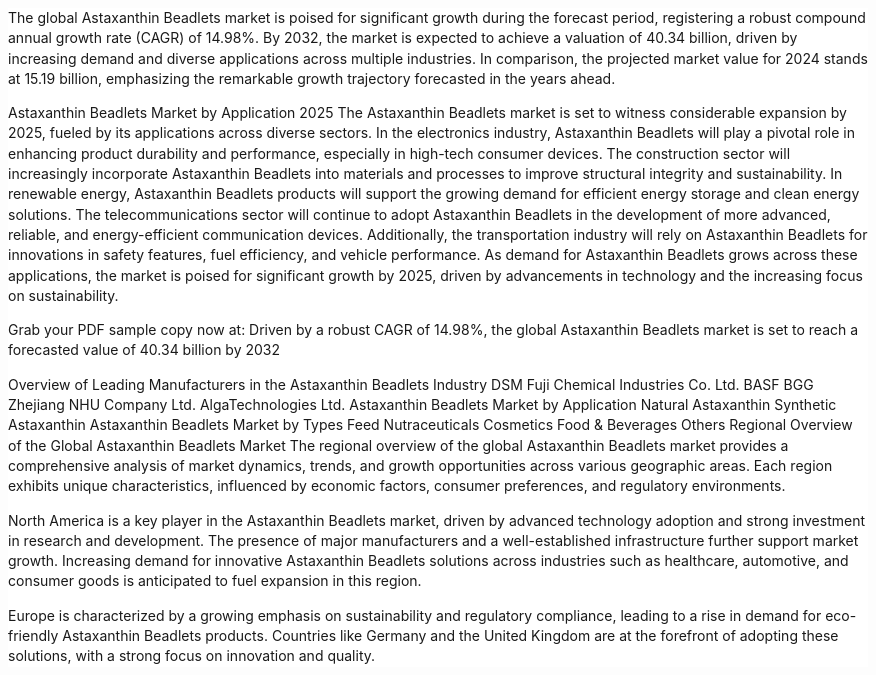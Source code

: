 The global Astaxanthin Beadlets market is poised for significant growth during the forecast period, registering a robust compound annual growth rate (CAGR) of 14.98%. By 2032, the market is expected to achieve a valuation of 40.34 billion, driven by increasing demand and diverse applications across multiple industries. In comparison, the projected market value for 2024 stands at 15.19 billion, emphasizing the remarkable growth trajectory forecasted in the years ahead. 

Astaxanthin Beadlets Market by Application 2025
The Astaxanthin Beadlets market is set to witness considerable expansion by 2025, fueled by its applications across diverse sectors. In the electronics industry, Astaxanthin Beadlets will play a pivotal role in enhancing product durability and performance, especially in high-tech consumer devices. The construction sector will increasingly incorporate Astaxanthin Beadlets into materials and processes to improve structural integrity and sustainability. In renewable energy, Astaxanthin Beadlets products will support the growing demand for efficient energy storage and clean energy solutions. The telecommunications sector will continue to adopt Astaxanthin Beadlets in the development of more advanced, reliable, and energy-efficient communication devices. Additionally, the transportation industry will rely on Astaxanthin Beadlets for innovations in safety features, fuel efficiency, and vehicle performance. As demand for Astaxanthin Beadlets grows across these applications, the market is poised for significant growth by 2025, driven by advancements in technology and the increasing focus on sustainability.

Grab your PDF sample copy now at: Driven by a robust CAGR of 14.98%, the global Astaxanthin Beadlets market is set to reach a forecasted value of 40.34 billion by 2032

Overview of Leading Manufacturers in the Astaxanthin Beadlets Industry
DSM
Fuji Chemical Industries Co.
Ltd.
BASF
BGG
Zhejiang NHU Company Ltd.
AlgaTechnologies Ltd.
Astaxanthin Beadlets Market by Application
Natural Astaxanthin
Synthetic Astaxanthin
Astaxanthin Beadlets Market by Types
Feed
Nutraceuticals
Cosmetics
Food & Beverages
Others
Regional Overview of the Global Astaxanthin Beadlets Market
The regional overview of the global Astaxanthin Beadlets market provides a comprehensive analysis of market dynamics, trends, and growth opportunities across various geographic areas. Each region exhibits unique characteristics, influenced by economic factors, consumer preferences, and regulatory environments.

North America is a key player in the Astaxanthin Beadlets market, driven by advanced technology adoption and strong investment in research and development. The presence of major manufacturers and a well-established infrastructure further support market growth. Increasing demand for innovative Astaxanthin Beadlets solutions across industries such as healthcare, automotive, and consumer goods is anticipated to fuel expansion in this region.

Europe is characterized by a growing emphasis on sustainability and regulatory compliance, leading to a rise in demand for eco-friendly Astaxanthin Beadlets products. Countries like Germany and the United Kingdom are at the forefront of adopting these solutions, with a strong focus on innovation and quality.
